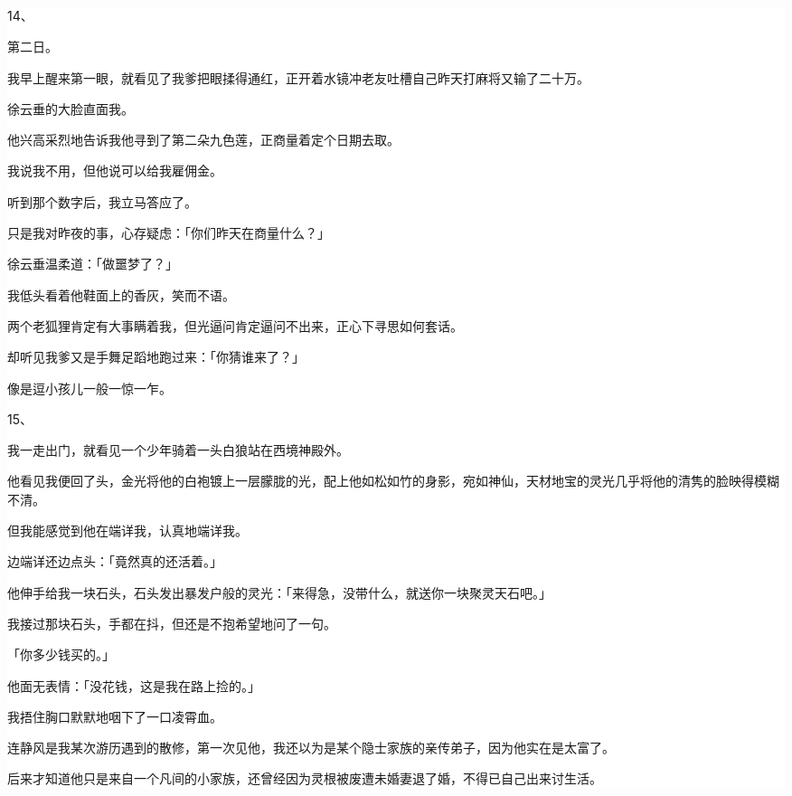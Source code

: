 14、


第二日。


我早上醒来第一眼，就看见了我爹把眼揉得通红，正开着水镜冲老友吐槽自己昨天打麻将又输了二十万。


徐云垂的大脸直面我。


他兴高采烈地告诉我他寻到了第二朵九色莲，正商量着定个日期去取。


我说我不用，但他说可以给我雇佣金。


听到那个数字后，我立马答应了。


只是我对昨夜的事，心存疑虑：「你们昨天在商量什么？」


徐云垂温柔道：「做噩梦了？」


我低头看着他鞋面上的香灰，笑而不语。


两个老狐狸肯定有大事瞒着我，但光逼问肯定逼问不出来，正心下寻思如何套话。


却听见我爹又是手舞足蹈地跑过来：「你猜谁来了？」


像是逗小孩儿一般一惊一乍。


15、


我一走出门，就看见一个少年骑着一头白狼站在西境神殿外。


他看见我便回了头，金光将他的白袍镀上一层朦胧的光，配上他如松如竹的身影，宛如神仙，天材地宝的灵光几乎将他的清隽的脸映得模糊不清。


但我能感觉到他在端详我，认真地端详我。


边端详还边点头：「竟然真的还活着。」


他伸手给我一块石头，石头发出暴发户般的灵光：「来得急，没带什么，就送你一块聚灵天石吧。」


我接过那块石头，手都在抖，但还是不抱希望地问了一句。


「你多少钱买的。」


他面无表情：「没花钱，这是我在路上捡的。」


我捂住胸口默默地咽下了一口凌霄血。


连静风是我某次游历遇到的散修，第一次见他，我还以为是某个隐士家族的亲传弟子，因为他实在是太富了。


后来才知道他只是来自一个凡间的小家族，还曾经因为灵根被废遭未婚妻退了婚，不得已自己出来讨生活。
